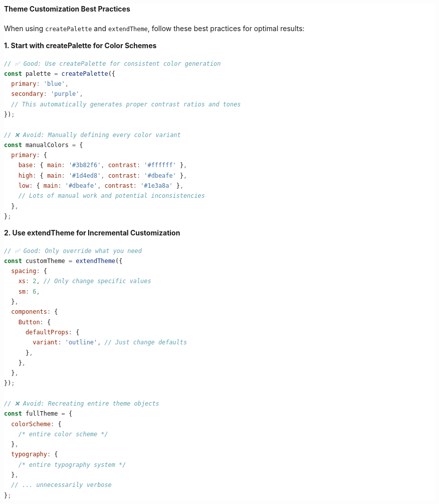 #### Theme Customization Best Practices

When using `createPalette` and `extendTheme`, follow these best practices for optimal results:

**1. Start with createPalette for Color Schemes**

```jsx
// ✅ Good: Use createPalette for consistent color generation
const palette = createPalette({
  primary: 'blue',
  secondary: 'purple',
  // This automatically generates proper contrast ratios and tones
});

// ❌ Avoid: Manually defining every color variant
const manualColors = {
  primary: {
    base: { main: '#3b82f6', contrast: '#ffffff' },
    high: { main: '#1d4ed8', contrast: '#dbeafe' },
    low: { main: '#dbeafe', contrast: '#1e3a8a' },
    // Lots of manual work and potential inconsistencies
  },
};
```

**2. Use extendTheme for Incremental Customization**

```jsx
// ✅ Good: Only override what you need
const customTheme = extendTheme({
  spacing: {
    xs: 2, // Only change specific values
    sm: 6,
  },
  components: {
    Button: {
      defaultProps: {
        variant: 'outline', // Just change defaults
      },
    },
  },
});

// ❌ Avoid: Recreating entire theme objects
const fullTheme = {
  colorScheme: {
    /* entire color scheme */
  },
  typography: {
    /* entire typography system */
  },
  // ... unnecessarily verbose
};
```
